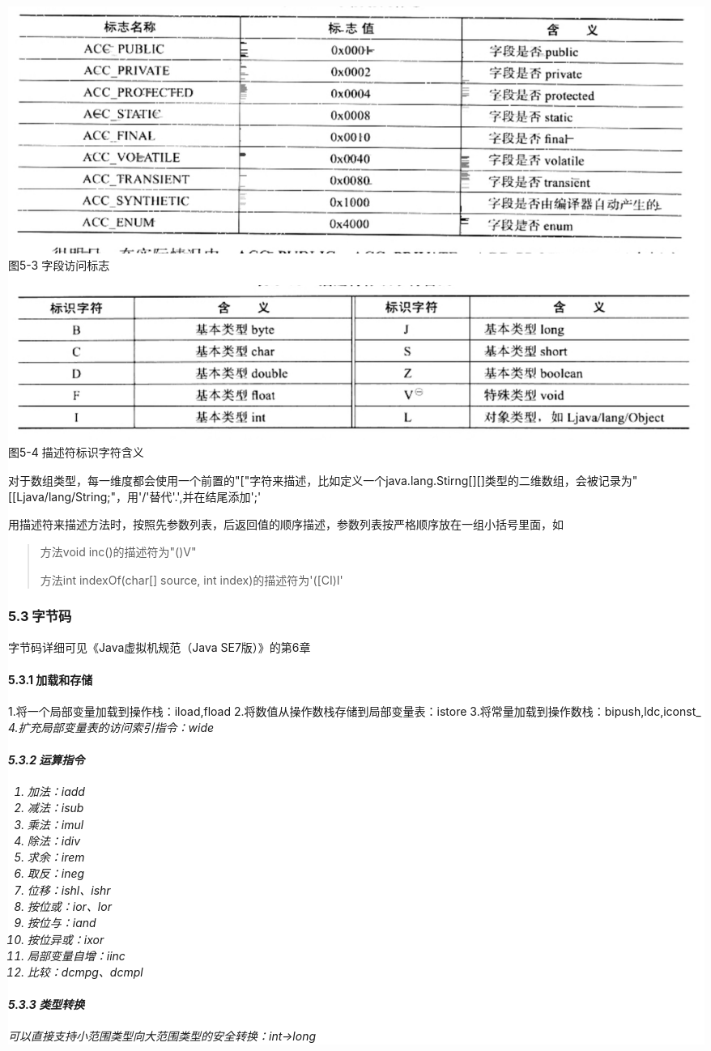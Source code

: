![图5-3](./image/5-3.jpg)
图5-3 字段访问标志

![图5-4](./image/5-4.jpg)
图5-4 描述符标识字符含义

对于数组类型，每一维度都会使用一个前置的"["字符来描述，比如定义一个java.lang.Stirng[][]类型的二维数组，会被记录为"[[Ljava/lang/String;"，用'/'替代'.',并在结尾添加';'

用描述符来描述方法时，按照先参数列表，后返回值的顺序描述，参数列表按严格顺序放在一组小括号里面，如
> 方法void inc()的描述符为"()V"
>
> 方法int indexOf(char[] source, int index)的描述符为'([CI)I'

### 5.3 字节码
字节码详细可见《Java虚拟机规范（Java SE7版）》的第6章
#### 5.3.1 加载和存储
1.将一个局部变量加载到操作栈：iload,fload
2.将数值从操作数栈存储到局部变量表：istore
3.将常量加载到操作数栈：bipush,ldc,iconst_<i>
4.扩充局部变量表的访问索引指令：wide

#### 5.3.2 运算指令
1. 加法：iadd
2. 减法：isub
3. 乘法：imul
4. 除法：idiv
5. 求余：irem
6. 取反：ineg
7. 位移：ishl、ishr
8. 按位或：ior、lor
9. 按位与：iand
10. 按位异或：ixor
11. 局部变量自增：iinc
12. 比较：dcmpg、dcmpl
#### 5.3.3 类型转换
可以直接支持小范围类型向大范围类型的安全转换：int->long
